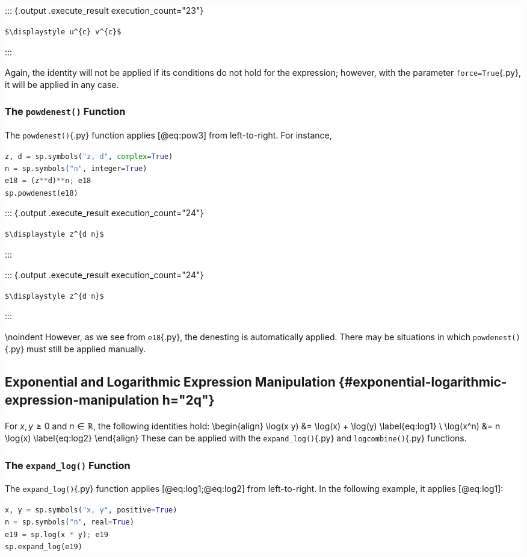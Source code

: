 ::: {.output .execute_result execution_count="23"}
```{=latex}
$\displaystyle u^{c} v^{c}$
```
:::

Again, the identity will not be applied if its conditions do not hold for the expression; however, with the parameter `force=True`{.py}, it will be applied in any case.

### The `powdenest()` Function

The `powdenest()`{.py} function applies [@eq:pow3] from left-to-right.
For instance,

``` python
z, d = sp.symbols("z, d", complex=True)
n = sp.symbols("n", integer=True)
e18 = (z**d)**n; e18
sp.powdenest(e18)
```

::: {.output .execute_result execution_count="24"}
```{=latex}
$\displaystyle z^{d n}$
```
:::

::: {.output .execute_result execution_count="24"}
```{=latex}
$\displaystyle z^{d n}$
```
:::

\noindent
However, as we see from `e18`{.py}, the denesting is automatically applied.
There may be situations in which `powdenest()`{.py} must still be applied manually.

## Exponential and Logarithmic Expression Manipulation {#exponential-logarithmic-expression-manipulation h="2q"}

For $x, y \ge 0$ and $n \in \mathbb{R}$, the following identities hold:
\begin{align}
\log(x y) &= \log(x) + \log(y) \label{eq:log1} \\
\log(x^n) &= n \log(x) \label{eq:log2}
\end{align}
These can be applied with the `expand_log()`{.py} and `logcombine()`{.py} functions.

### The `expand_log()` Function

The `expand_log()`{.py} function applies [@eq:log1;@eq:log2] from left-to-right.
In the following example, it applies [@eq:log1]:

``` python
x, y = sp.symbols("x, y", positive=True)
n = sp.symbols("n", real=True)
e19 = sp.log(x * y); e19
sp.expand_log(e19)
```


[^fn:inverse-principal-branch]: The usual way of defining the inverse $y = \arccos x$ is to retrict $y$ in $x = \cos y$ to $[0, \pi]$. This is because $\cos$ is not one-to-one (e.g., $\cos 0 = \cos 2\pi = 1$), so its domain must be restricted for a proper inverse to exist. The conventional choice of domain restriction to $[0, \pi]$ is called the selection of a principal branch.